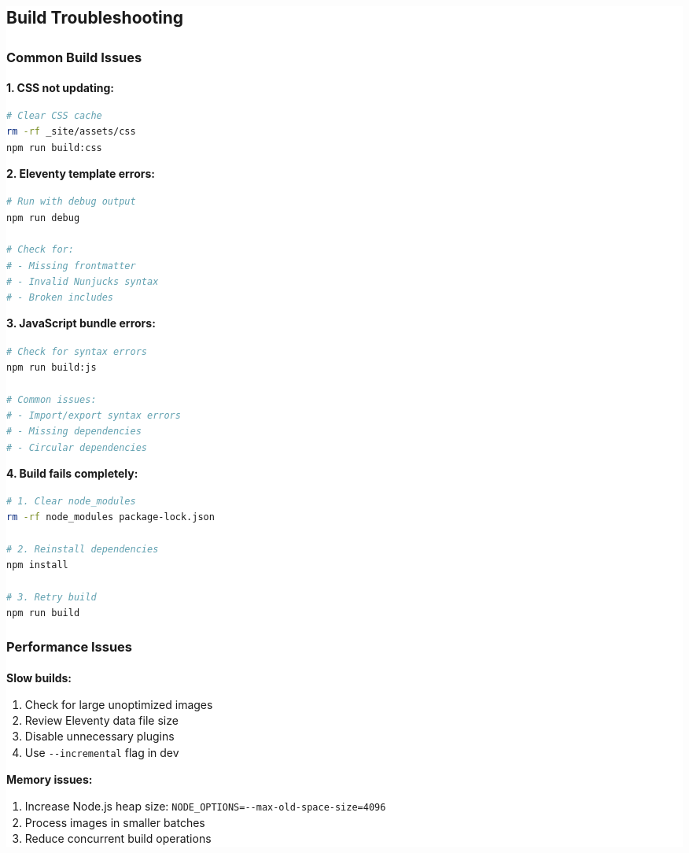 ## Build Troubleshooting

### Common Build Issues

**1. CSS not updating:**
```bash
# Clear CSS cache
rm -rf _site/assets/css
npm run build:css
```

**2. Eleventy template errors:**
```bash
# Run with debug output
npm run debug

# Check for:
# - Missing frontmatter
# - Invalid Nunjucks syntax
# - Broken includes
```

**3. JavaScript bundle errors:**
```bash
# Check for syntax errors
npm run build:js

# Common issues:
# - Import/export syntax errors
# - Missing dependencies
# - Circular dependencies
```

**4. Build fails completely:**
```bash
# 1. Clear node_modules
rm -rf node_modules package-lock.json

# 2. Reinstall dependencies
npm install

# 3. Retry build
npm run build
```

### Performance Issues

**Slow builds:**
1. Check for large unoptimized images
2. Review Eleventy data file size
3. Disable unnecessary plugins
4. Use `--incremental` flag in dev

**Memory issues:**
1. Increase Node.js heap size: `NODE_OPTIONS=--max-old-space-size=4096`
2. Process images in smaller batches
3. Reduce concurrent build operations
